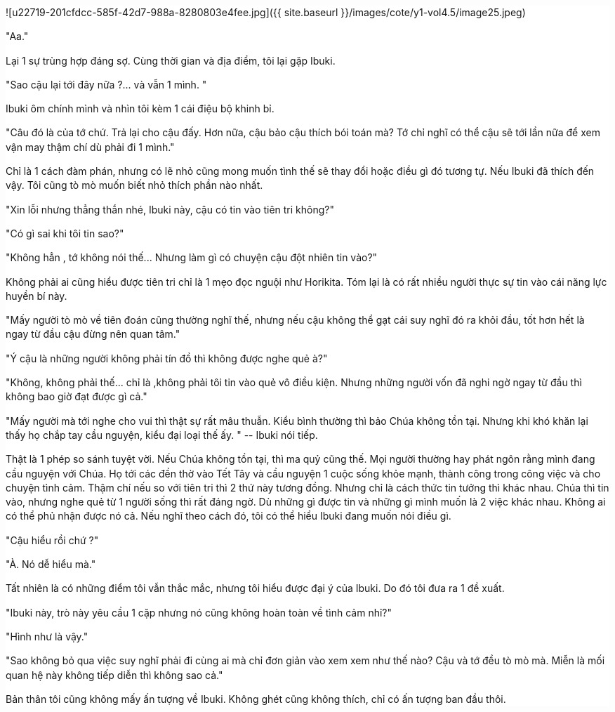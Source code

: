 ![u22719-201cfdcc-585f-42d7-988a-8280803e4fee.jpg]({{ site.baseurl }}/images/cote/y1-vol4.5/image25.jpeg)

"Aa."

Lại 1 sự trùng hợp đáng sợ. Cùng thời gian và địa điểm, tôi lại gặp Ibuki.

"Sao cậu lại tới đây nữa ?\... và vẫn 1 mình. "

Ibuki ôm chính mình và nhìn tôi kèm 1 cái điệu bộ khinh bỉ.

"Câu đó là của tớ chứ. Trả lại cho cậu đấy. Hơn nữa, cậu bảo cậu thích bói toán mà? Tớ chỉ nghĩ có thể cậu sẽ tới lần nữa để xem vận may thậm chí dù phải đi 1 mình."

Chỉ là 1 cách đàm phán, nhưng có lẽ nhỏ cũng mong muốn tình thế sẽ thay đổi hoặc điều gì đó tương tự. Nếu Ibuki đã thích đến vậy. Tôi cũng tò mò muốn biết nhỏ thích phần nào nhất.

"Xin lỗi nhưng thẳng thắn nhé, Ibuki này, cậu có tin vào tiên tri không?"

"Có gì sai khi tôi tin sao?"

"Không hẳn , tớ không nói thế\... Nhưng làm gì có chuyện cậu đột nhiên tin vào?"

Không phải ai cũng hiểu được tiên tri chỉ là 1 mẹo đọc nguội như Horikita. Tóm lại là có rất nhiều người thực sự tin vào cái năng lực huyền bí này.

"Mấy người tò mò về tiên đoán cũng thường nghĩ thế, nhưng nếu cậu không thể gạt cái suy nghĩ đó ra khỏi đầu, tốt hơn hết là ngay từ đầu cậu đừng nên quan tâm."

"Ý cậu là những người không phải tín đồ thì không được nghe quẻ à?"

"Không, không phải thế\... chỉ là ,không phải tôi tin vào quẻ vô điều kiện. Nhưng những người vốn đã nghi ngờ ngay từ đầu thì không bao giờ đạt được gì cả."

"Mấy người mà tới nghe cho vui thì thật sự rất mâu thuẫn. Kiểu bình thường thì bảo Chúa không tồn tại. Nhưng khi khó khăn lại thấy họ chắp tay cầu nguyện, kiểu đại loại thế ấy. " -- Ibuki nói tiếp.

Thật là 1 phép so sánh tuyệt vời. Nếu Chúa không tồn tại, thì ma quỷ cũng thế. Mọi người thường hay phát ngôn rằng mình đang cầu nguyện với Chúa. Họ tới các đền thờ vào Tết Tây và cầu nguyện 1 cuộc sống khỏe mạnh, thành công trong công việc và cho chuyện tình cảm. Thậm chí nếu so với tiên tri thì 2 thứ này tương đồng. Nhưng chỉ là cách thức tin tưởng thì khác nhau. Chúa thì tin vào, nhưng nghe quẻ từ 1 người sống thì rất đáng ngờ. Dù những gì được tin và những gì mình muốn là 2 việc khác nhau. Không ai có thể phủ nhận được nó cả. Nếu nghĩ theo cách đó, tôi có thể hiểu Ibuki đang muốn nói điều gì.

"Cậu hiểu rồi chứ ?"

"À. Nó dễ hiểu mà."

Tất nhiên là có những điểm tôi vẫn thắc mắc, nhưng tôi hiểu được đại ý của Ibuki. Do đó tôi đưa ra 1 đề xuất.

"Ibuki này, trò này yêu cầu 1 cặp nhưng nó cũng không hoàn toàn về tình cảm nhỉ?"

"Hình như là vậy."

"Sao không bỏ qua việc suy nghĩ phải đi cùng ai mà chỉ đơn giản vào xem xem như thế nào? Cậu và tớ đều tò mò mà. Miễn là mối quan hệ này không tiếp diễn thì không sao cả."

Bản thân tôi cũng không mấy ấn tượng về Ibuki. Không ghét cũng không thích, chỉ có ấn tượng ban đầu thôi.
